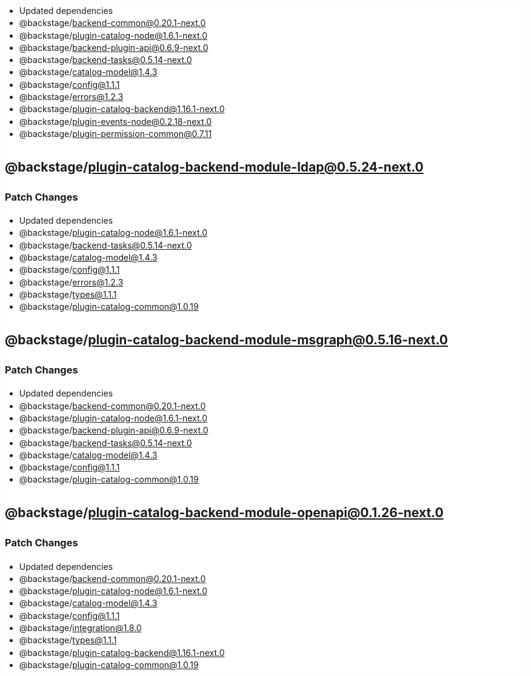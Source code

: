 - Updated dependencies
 - @backstage/backend-common@0.20.1-next.0
 - @backstage/plugin-catalog-node@1.6.1-next.0
 - @backstage/backend-plugin-api@0.6.9-next.0
 - @backstage/backend-tasks@0.5.14-next.0
 - @backstage/catalog-model@1.4.3
 - @backstage/config@1.1.1
 - @backstage/errors@1.2.3
 - @backstage/plugin-catalog-backend@1.16.1-next.0
 - @backstage/plugin-events-node@0.2.18-next.0
 - @backstage/plugin-permission-common@0.7.11

## @backstage/plugin-catalog-backend-module-ldap@0.5.24-next.0

### Patch Changes

- Updated dependencies
 - @backstage/plugin-catalog-node@1.6.1-next.0
 - @backstage/backend-tasks@0.5.14-next.0
 - @backstage/catalog-model@1.4.3
 - @backstage/config@1.1.1
 - @backstage/errors@1.2.3
 - @backstage/types@1.1.1
 - @backstage/plugin-catalog-common@1.0.19

## @backstage/plugin-catalog-backend-module-msgraph@0.5.16-next.0

### Patch Changes

- Updated dependencies
 - @backstage/backend-common@0.20.1-next.0
 - @backstage/plugin-catalog-node@1.6.1-next.0
 - @backstage/backend-plugin-api@0.6.9-next.0
 - @backstage/backend-tasks@0.5.14-next.0
 - @backstage/catalog-model@1.4.3
 - @backstage/config@1.1.1
 - @backstage/plugin-catalog-common@1.0.19

## @backstage/plugin-catalog-backend-module-openapi@0.1.26-next.0

### Patch Changes

- Updated dependencies
 - @backstage/backend-common@0.20.1-next.0
 - @backstage/plugin-catalog-node@1.6.1-next.0
 - @backstage/catalog-model@1.4.3
 - @backstage/config@1.1.1
 - @backstage/integration@1.8.0
 - @backstage/types@1.1.1
 - @backstage/plugin-catalog-backend@1.16.1-next.0
 - @backstage/plugin-catalog-common@1.0.19
